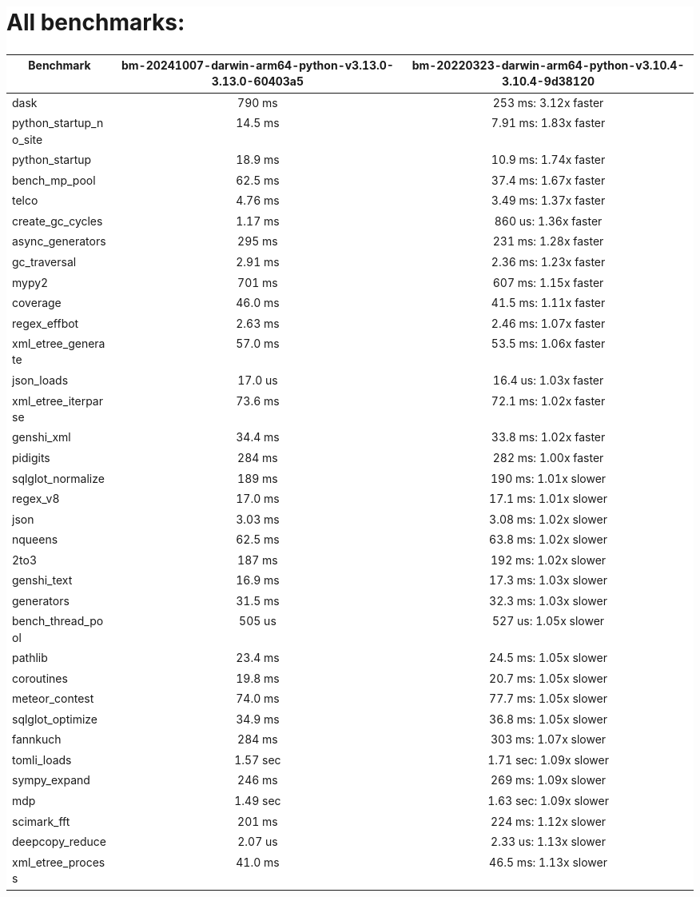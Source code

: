 All benchmarks:
===============

| Benchmark                | bm-20241007-darwin-arm64-python-v3.13.0-3.13.0-60403a5 | bm-20220323-darwin-arm64-python-v3.10.4-3.10.4-9d38120 |
|--------------------------|:------------------------------------------------------:|:------------------------------------------------------:|
| dask                     | 790 ms                                                 | 253 ms: 3.12x faster                                   |
| python_startup_no_site   | 14.5 ms                                                | 7.91 ms: 1.83x faster                                  |
| python_startup           | 18.9 ms                                                | 10.9 ms: 1.74x faster                                  |
| bench_mp_pool            | 62.5 ms                                                | 37.4 ms: 1.67x faster                                  |
| telco                    | 4.76 ms                                                | 3.49 ms: 1.37x faster                                  |
| create_gc_cycles         | 1.17 ms                                                | 860 us: 1.36x faster                                   |
| async_generators         | 295 ms                                                 | 231 ms: 1.28x faster                                   |
| gc_traversal             | 2.91 ms                                                | 2.36 ms: 1.23x faster                                  |
| mypy2                    | 701 ms                                                 | 607 ms: 1.15x faster                                   |
| coverage                 | 46.0 ms                                                | 41.5 ms: 1.11x faster                                  |
| regex_effbot             | 2.63 ms                                                | 2.46 ms: 1.07x faster                                  |
| xml_etree_generate       | 57.0 ms                                                | 53.5 ms: 1.06x faster                                  |
| json_loads               | 17.0 us                                                | 16.4 us: 1.03x faster                                  |
| xml_etree_iterparse      | 73.6 ms                                                | 72.1 ms: 1.02x faster                                  |
| genshi_xml               | 34.4 ms                                                | 33.8 ms: 1.02x faster                                  |
| pidigits                 | 284 ms                                                 | 282 ms: 1.00x faster                                   |
| sqlglot_normalize        | 189 ms                                                 | 190 ms: 1.01x slower                                   |
| regex_v8                 | 17.0 ms                                                | 17.1 ms: 1.01x slower                                  |
| json                     | 3.03 ms                                                | 3.08 ms: 1.02x slower                                  |
| nqueens                  | 62.5 ms                                                | 63.8 ms: 1.02x slower                                  |
| 2to3                     | 187 ms                                                 | 192 ms: 1.02x slower                                   |
| genshi_text              | 16.9 ms                                                | 17.3 ms: 1.03x slower                                  |
| generators               | 31.5 ms                                                | 32.3 ms: 1.03x slower                                  |
| bench_thread_pool        | 505 us                                                 | 527 us: 1.05x slower                                   |
| pathlib                  | 23.4 ms                                                | 24.5 ms: 1.05x slower                                  |
| coroutines               | 19.8 ms                                                | 20.7 ms: 1.05x slower                                  |
| meteor_contest           | 74.0 ms                                                | 77.7 ms: 1.05x slower                                  |
| sqlglot_optimize         | 34.9 ms                                                | 36.8 ms: 1.05x slower                                  |
| fannkuch                 | 284 ms                                                 | 303 ms: 1.07x slower                                   |
| tomli_loads              | 1.57 sec                                               | 1.71 sec: 1.09x slower                                 |
| sympy_expand             | 246 ms                                                 | 269 ms: 1.09x slower                                   |
| mdp                      | 1.49 sec                                               | 1.63 sec: 1.09x slower                                 |
| scimark_fft              | 201 ms                                                 | 224 ms: 1.12x slower                                   |
| deepcopy_reduce          | 2.07 us                                                | 2.33 us: 1.13x slower                                  |
| xml_etree_process        | 41.0 ms                                                | 46.5 ms: 1.13x slower                                  |